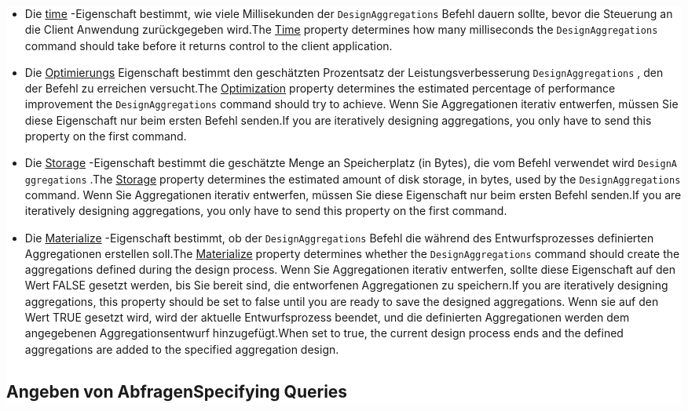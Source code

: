 -   <span data-ttu-id="001ca-116">Die [time](https://docs.microsoft.com/bi-reference/xmla/xml-elements-properties/time-element-xmla) -Eigenschaft bestimmt, wie viele Millisekunden der `DesignAggregations` Befehl dauern sollte, bevor die Steuerung an die Client Anwendung zurückgegeben wird.</span><span class="sxs-lookup"><span data-stu-id="001ca-116">The [Time](https://docs.microsoft.com/bi-reference/xmla/xml-elements-properties/time-element-xmla) property determines how many milliseconds the `DesignAggregations` command should take before it returns control to the client application.</span></span>  
  
-   <span data-ttu-id="001ca-117">Die [Optimierungs](https://docs.microsoft.com/bi-reference/xmla/xml-elements-properties/optimization-element-xmla) Eigenschaft bestimmt den geschätzten Prozentsatz der Leistungsverbesserung `DesignAggregations` , den der Befehl zu erreichen versucht.</span><span class="sxs-lookup"><span data-stu-id="001ca-117">The [Optimization](https://docs.microsoft.com/bi-reference/xmla/xml-elements-properties/optimization-element-xmla) property determines the estimated percentage of performance improvement the `DesignAggregations` command should try to achieve.</span></span> <span data-ttu-id="001ca-118">Wenn Sie Aggregationen iterativ entwerfen, müssen Sie diese Eigenschaft nur beim ersten Befehl senden.</span><span class="sxs-lookup"><span data-stu-id="001ca-118">If you are iteratively designing aggregations, you only have to send this property on the first command.</span></span>  
  
-   <span data-ttu-id="001ca-119">Die [Storage](https://docs.microsoft.com/bi-reference/xmla/xml-elements-properties/storage-element-xmla) -Eigenschaft bestimmt die geschätzte Menge an Speicherplatz (in Bytes), die vom Befehl verwendet wird `DesignAggregations` .</span><span class="sxs-lookup"><span data-stu-id="001ca-119">The [Storage](https://docs.microsoft.com/bi-reference/xmla/xml-elements-properties/storage-element-xmla) property determines the estimated amount of disk storage, in bytes, used by the `DesignAggregations` command.</span></span> <span data-ttu-id="001ca-120">Wenn Sie Aggregationen iterativ entwerfen, müssen Sie diese Eigenschaft nur beim ersten Befehl senden.</span><span class="sxs-lookup"><span data-stu-id="001ca-120">If you are iteratively designing aggregations, you only have to send this property on the first command.</span></span>  
  
-   <span data-ttu-id="001ca-121">Die [Materialize](https://docs.microsoft.com/bi-reference/xmla/xml-elements-properties/materialize-element-xmla) -Eigenschaft bestimmt, ob der `DesignAggregations` Befehl die während des Entwurfsprozesses definierten Aggregationen erstellen soll.</span><span class="sxs-lookup"><span data-stu-id="001ca-121">The [Materialize](https://docs.microsoft.com/bi-reference/xmla/xml-elements-properties/materialize-element-xmla) property determines whether the `DesignAggregations` command should create the aggregations defined during the design process.</span></span> <span data-ttu-id="001ca-122">Wenn Sie Aggregationen iterativ entwerfen, sollte diese Eigenschaft auf den Wert FALSE gesetzt werden, bis Sie bereit sind, die entworfenen Aggregationen zu speichern.</span><span class="sxs-lookup"><span data-stu-id="001ca-122">If you are iteratively designing aggregations, this property should be set to false until you are ready to save the designed aggregations.</span></span> <span data-ttu-id="001ca-123">Wenn sie auf den Wert TRUE gesetzt wird, wird der aktuelle Entwurfsprozess beendet, und die definierten Aggregationen werden dem angegebenen Aggregationsentwurf hinzugefügt.</span><span class="sxs-lookup"><span data-stu-id="001ca-123">When set to true, the current design process ends and the defined aggregations are added to the specified aggregation design.</span></span>  
  
## <a name="specifying-queries"></a><span data-ttu-id="001ca-124">Angeben von Abfragen</span><span class="sxs-lookup"><span data-stu-id="001ca-124">Specifying Queries</span></span>  